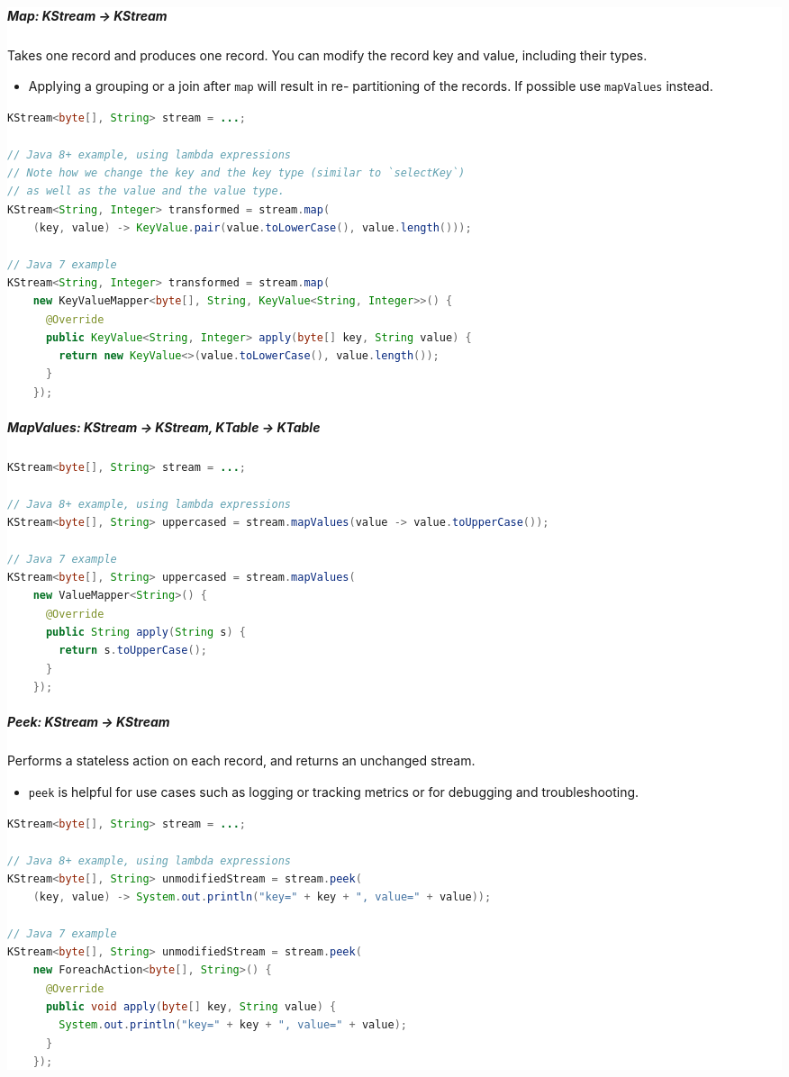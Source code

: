##### Map: KStream -> KStream

Takes one record and produces one record. You can modify the record key
and value, including their types.

- Applying a grouping or a join after `map` will result in re-
  partitioning of the records. If possible use `mapValues` instead.

```java
KStream<byte[], String> stream = ...;

// Java 8+ example, using lambda expressions
// Note how we change the key and the key type (similar to `selectKey`)
// as well as the value and the value type.
KStream<String, Integer> transformed = stream.map(
    (key, value) -> KeyValue.pair(value.toLowerCase(), value.length()));

// Java 7 example
KStream<String, Integer> transformed = stream.map(
    new KeyValueMapper<byte[], String, KeyValue<String, Integer>>() {
      @Override
      public KeyValue<String, Integer> apply(byte[] key, String value) {
        return new KeyValue<>(value.toLowerCase(), value.length());
      }
    });
```

##### MapValues: KStream -> KStream, KTable -> KTable

```java
KStream<byte[], String> stream = ...;

// Java 8+ example, using lambda expressions
KStream<byte[], String> uppercased = stream.mapValues(value -> value.toUpperCase());

// Java 7 example
KStream<byte[], String> uppercased = stream.mapValues(
    new ValueMapper<String>() {
      @Override
      public String apply(String s) {
        return s.toUpperCase();
      }
    });
```

##### Peek: KStream -> KStream

Performs a stateless action on each record, and returns an unchanged
stream.

- `peek` is helpful for use cases such as logging or tracking metrics or
  for debugging and troubleshooting.

```java
KStream<byte[], String> stream = ...;

// Java 8+ example, using lambda expressions
KStream<byte[], String> unmodifiedStream = stream.peek(
    (key, value) -> System.out.println("key=" + key + ", value=" + value));

// Java 7 example
KStream<byte[], String> unmodifiedStream = stream.peek(
    new ForeachAction<byte[], String>() {
      @Override
      public void apply(byte[] key, String value) {
        System.out.println("key=" + key + ", value=" + value);
      }
    });
```